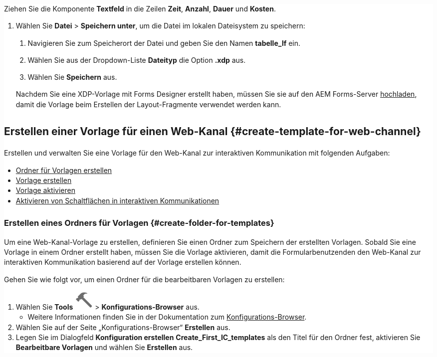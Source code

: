    Ziehen Sie die Komponente **Textfeld** in die Zeilen **Zeit**, **Anzahl**, **Dauer** und **Kosten**.

1. Wählen Sie **Datei** > **Speichern unter**, um die Datei im lokalen Dateisystem zu speichern:

   1. Navigieren Sie zum Speicherort der Datei und geben Sie den Namen **tabelle_lf** ein.
   1. Wählen Sie aus der Dropdown-Liste **Dateityp** die Option **.xdp** aus.

   1. Wählen Sie **Speichern** aus.

   Nachdem Sie eine XDP-Vorlage mit Forms Designer erstellt haben, müssen Sie sie auf den AEM Forms-Server [hochladen](../../forms/using/create-templates-print-web.md#upload-xdp-template-to-the-aem-forms-server), damit die Vorlage beim Erstellen der Layout-Fragmente verwendet werden kann.

## Erstellen einer Vorlage für einen Web-Kanal {#create-template-for-web-channel}

Erstellen und verwalten Sie eine Vorlage für den Web-Kanal zur interaktiven Kommunikation mit folgenden Aufgaben:

* [Ordner für Vorlagen erstellen](../../forms/using/create-templates-print-web.md#create-folder-for-templates)
* [Vorlage erstellen](../../forms/using/create-templates-print-web.md#create-the-template)
* [Vorlage aktivieren](../../forms/using/create-templates-print-web.md#enable-the-template)
* [Aktivieren von Schaltflächen in interaktiven Kommunikationen](../../forms/using/create-templates-print-web.md#enabling-buttons-in-interactive-communications)

### Erstellen eines Ordners für Vorlagen {#create-folder-for-templates}

Um eine Web-Kanal-Vorlage zu erstellen, definieren Sie einen Ordner zum Speichern der erstellten Vorlagen. Sobald Sie eine Vorlage in einem Ordner erstellt haben, müssen Sie die Vorlage aktivieren, damit die Formularbenutzenden den Web-Kanal zur interaktiven Kommunikation basierend auf der Vorlage erstellen können.

Gehen Sie wie folgt vor, um einen Ordner für die bearbeitbaren Vorlagen zu erstellen:

1. Wählen Sie **Tools** ![Hammersymbol](assets/hammer-icon.svg) > **Konfigurations-Browser** aus.
   * Weitere Informationen finden Sie in der Dokumentation zum [Konfigurations-Browser](/help/sites-administering/configurations.md).
1. Wählen Sie auf der Seite „Konfigurations-Browser“ **Erstellen** aus.
1. Legen Sie im Dialogfeld **Konfiguration erstellen** **Create_First_IC_templates** als den Titel für den Ordner fest, aktivieren Sie **Bearbeitbare Vorlagen** und wählen Sie **Erstellen** aus.
